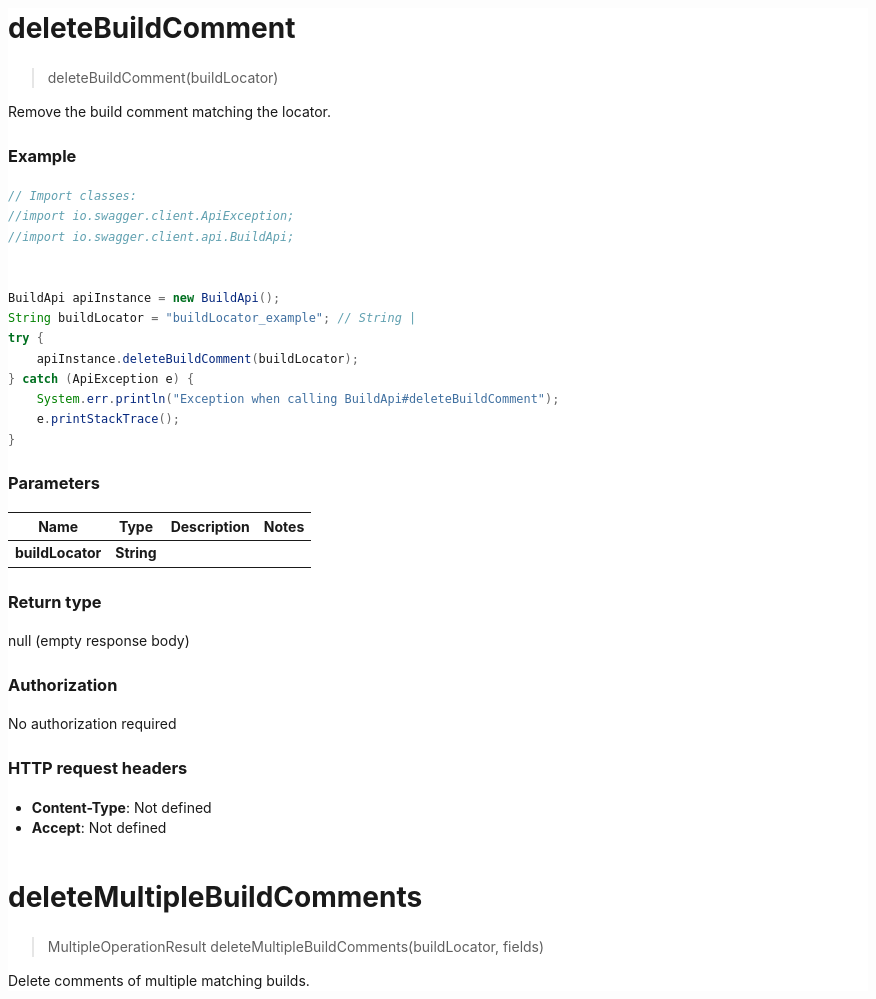 <a name="deleteBuildComment"></a>
# **deleteBuildComment**
> deleteBuildComment(buildLocator)

Remove the build comment matching the locator.



### Example
```java
// Import classes:
//import io.swagger.client.ApiException;
//import io.swagger.client.api.BuildApi;


BuildApi apiInstance = new BuildApi();
String buildLocator = "buildLocator_example"; // String | 
try {
    apiInstance.deleteBuildComment(buildLocator);
} catch (ApiException e) {
    System.err.println("Exception when calling BuildApi#deleteBuildComment");
    e.printStackTrace();
}
```

### Parameters

Name | Type | Description  | Notes
------------- | ------------- | ------------- | -------------
 **buildLocator** | **String**|  |

### Return type

null (empty response body)

### Authorization

No authorization required

### HTTP request headers

 - **Content-Type**: Not defined
 - **Accept**: Not defined

<a name="deleteMultipleBuildComments"></a>
# **deleteMultipleBuildComments**
> MultipleOperationResult deleteMultipleBuildComments(buildLocator, fields)

Delete comments of multiple matching builds.


